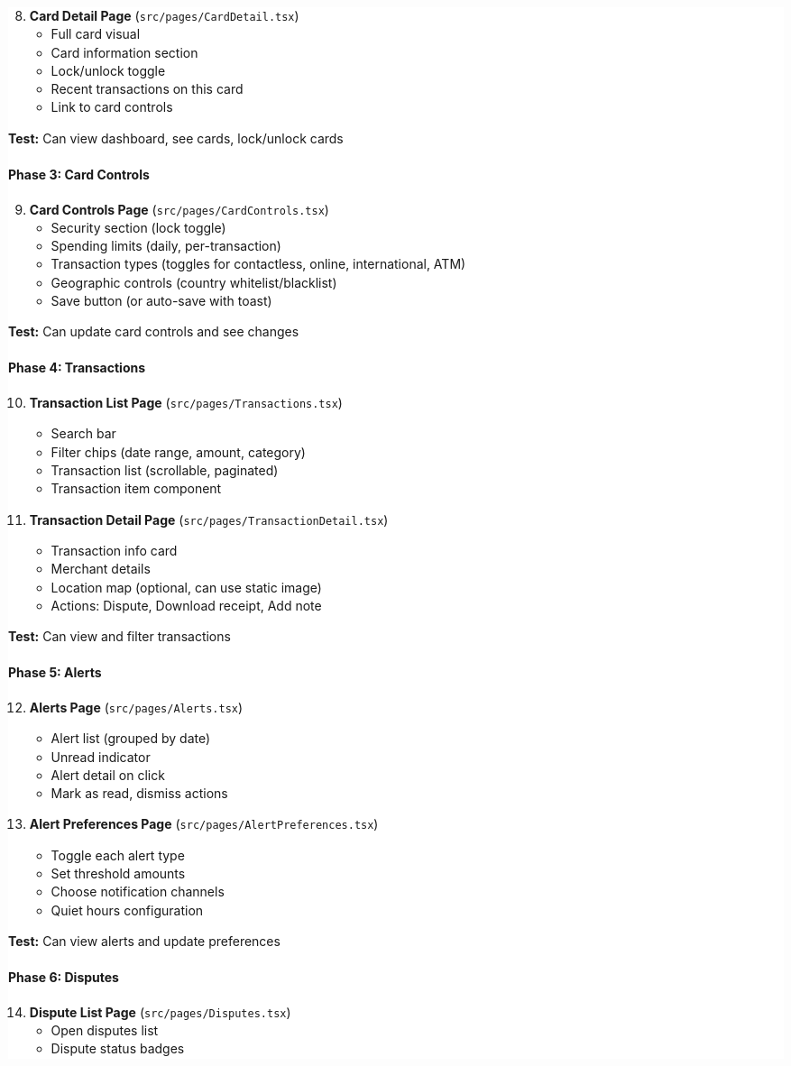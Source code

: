 8. **Card Detail Page** (`src/pages/CardDetail.tsx`)
   - Full card visual
   - Card information section
   - Lock/unlock toggle
   - Recent transactions on this card
   - Link to card controls

**Test:** Can view dashboard, see cards, lock/unlock cards

#### Phase 3: Card Controls
9. **Card Controls Page** (`src/pages/CardControls.tsx`)
   - Security section (lock toggle)
   - Spending limits (daily, per-transaction)
   - Transaction types (toggles for contactless, online, international, ATM)
   - Geographic controls (country whitelist/blacklist)
   - Save button (or auto-save with toast)

**Test:** Can update card controls and see changes

#### Phase 4: Transactions
10. **Transaction List Page** (`src/pages/Transactions.tsx`)
    - Search bar
    - Filter chips (date range, amount, category)
    - Transaction list (scrollable, paginated)
    - Transaction item component

11. **Transaction Detail Page** (`src/pages/TransactionDetail.tsx`)
    - Transaction info card
    - Merchant details
    - Location map (optional, can use static image)
    - Actions: Dispute, Download receipt, Add note

**Test:** Can view and filter transactions

#### Phase 5: Alerts
12. **Alerts Page** (`src/pages/Alerts.tsx`)
    - Alert list (grouped by date)
    - Unread indicator
    - Alert detail on click
    - Mark as read, dismiss actions

13. **Alert Preferences Page** (`src/pages/AlertPreferences.tsx`)
    - Toggle each alert type
    - Set threshold amounts
    - Choose notification channels
    - Quiet hours configuration

**Test:** Can view alerts and update preferences

#### Phase 6: Disputes
14. **Dispute List Page** (`src/pages/Disputes.tsx`)
    - Open disputes list
    - Dispute status badges
